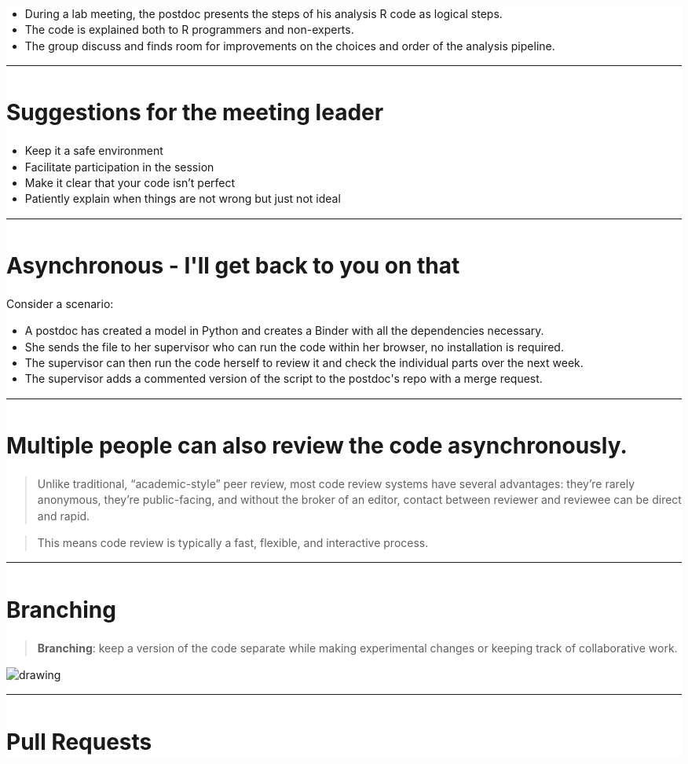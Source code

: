 - During a lab meeting, the postdoc presents the steps of his analysis R code as logical steps.
- The code is explained both to R programmers and non-experts.
- The group discuss and finds room for improvements on the choices and order of the analysis pipeline.

---

# Suggestions for the meeting leader

- Keep it a safe environment
- Facilitate participation in the session
- Make it clear that your code isn’t perfect
- Patiently explain when things are not wrong but just not ideal

---

# Asynchronous - I'll get back to you on that

Consider a scenario:

- A postdoc has created a model in Python and creates a Binder with all the dependencies necessary.
- She sends the file to her supervisor who can run the code within her browser, no installation is required.
- The supervisor can then run the code herself to review it and check the individual parts over the next week.
- The supervisor adds a commented version of the script to the postdoc's repo with a merge request.

---

# Multiple people can also review the code asynchronously.

> Unlike traditional, “academic-style” peer review, most code review systems have several advantages: they’re rarely anonymous, they’re public-facing, and without the broker of an editor, contact between reviewer and reviewee can be direct and rapid.

> This means code review is typically a fast, flexible, and interactive process.

---

# Branching

> **Branching**: keep a version of the code separate while making experimental changes or keeping track of collaborative work.

<img src="https://i.postimg.cc/6p5v0Nb1/Screenshot-2022-02-10-at-18-52-47.png" alt="drawing" height="70%" style="display: block; margin: 0 auto" />

---

# Pull Requests
